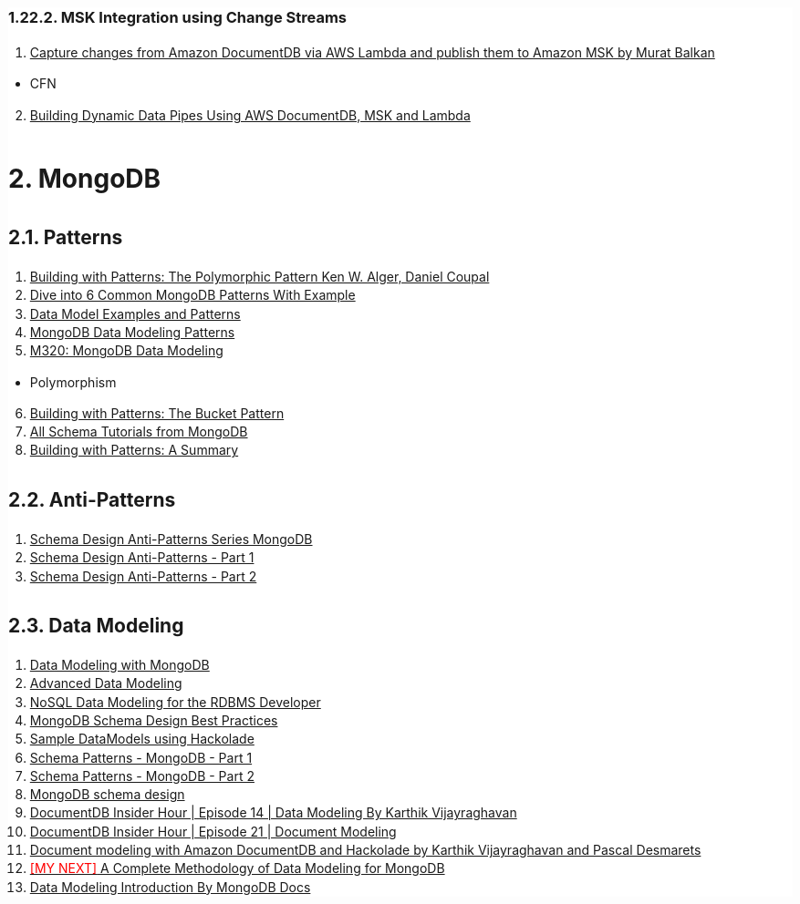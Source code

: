 ### 1.22.2. MSK Integration using Change Streams

1. [Capture changes from Amazon DocumentDB via AWS Lambda and publish them to Amazon MSK by Murat Balkan](https://aws.amazon.com/blogs/database/capture-changes-from-amazon-documentdb-via-aws-lambda-and-publish-them-to-amazon-msk/)
- CFN
2. [Building Dynamic Data Pipes Using AWS DocumentDB, MSK and Lambda](https://medium.com/cisco-fpie/taming-of-the-queue-f320f855a09)


# 2. MongoDB

## 2.1. Patterns

1. [Building with Patterns: The Polymorphic Pattern Ken W. Alger, Daniel Coupal](https://www.mongodb.com/developer/products/mongodb/polymorphic-pattern/)
2. [Dive into 6 Common MongoDB Patterns With Example](https://medium.com/geekculture/dive-into-6-common-mongodb-patterns-with-examples-3fa7ece34b55)
3. [Data Model Examples and Patterns](https://www.mongodb.com/docs/manual/applications/data-models/)
4. [MongoDB Data Modeling Patterns](https://medium.com/@italoservio/mongodb-data-modeling-patterns-ae2e7a4ff155)
5. [M320: MongoDB Data Modeling](https://learn.mongodb.com/courses/m320-mongodb-data-modeling)
- Polymorphism
6. [Building with Patterns: The Bucket Pattern](https://www.mongodb.com/blog/post/building-with-patterns-the-bucket-pattern)
7. [All Schema Tutorials from MongoDB](https://www.mongodb.com/developer/products/mongodb/schema/tutorials/)
8. [Building with Patterns: A Summary](https://www.mongodb.com/blog/post/building-with-patterns-a-summary)

## 2.2. Anti-Patterns

1. [Schema Design Anti-Patterns Series MongoDB](https://www.youtube.com/watch?v=8CZs-0it9r4)
2. [Schema Design Anti-Patterns - Part 1](https://www.youtube.com/watch?v=8CZs-0it9r4)
3. [Schema Design Anti-Patterns - Part 2](https://www.youtube.com/watch?v=mHeP5IbozDU)

## 2.3. Data Modeling

1. [Data Modeling with MongoDB](https://www.youtube.com/watch?v=3GHZd0zv170)
2. [Advanced Data Modeling](https://www.youtube.com/watch?v=qGzJRsaOOO0)
3. [NoSQL Data Modeling for the RDBMS Developer](https://www.youtube.com/watch?v=Y9WGjiSQkt8)
4. [MongoDB Schema Design Best Practices](https://www.youtube.com/watch?v=QAqK-R9HUhc)
5. [Sample DataModels using Hackolade](https://github.com/hackolade/sample-data-models/blob/main/MongoDB/Northwind%20Oracle%20normalized.hck.json)
6. [Schema Patterns - MongoDB - Part 1](https://shanu95.medium.com/schema-patterns-mongodb-part-1-16564f1198dc)
7. [Schema Patterns - MongoDB - Part 2](https://shanu95.medium.com/schema-patterns-mongodb-part-2-73bfabf86c9)
8. [MongoDB schema design](https://medium.com/hackernoon/mongodb-schema-design-86327d8fae83)
9. [DocumentDB Insider Hour | Episode 14 | Data Modeling By Karthik Vijayraghavan](https://www.twitch.tv/videos/1235477994)
10. [DocumentDB Insider Hour | Episode 21 | Document Modeling](https://www.youtube.com/watch?v=Lqjq36GC8Os)
11. [Document modeling with Amazon DocumentDB and Hackolade by Karthik Vijayraghavan and Pascal Desmarets ](https://aws.amazon.com/blogs/database/document-modeling-with-amazon-documentdb-and-hackolade/)
12. [<span style="color:red">[MY NEXT]</span> A Complete Methodology of Data Modeling for MongoDB](https://www.youtube.com/watch?v=DUCvYbcgGsQ)
13. [Data Modeling Introduction By MongoDB Docs](https://www.mongodb.com/docs/manual/core/data-modeling-introduction/)
